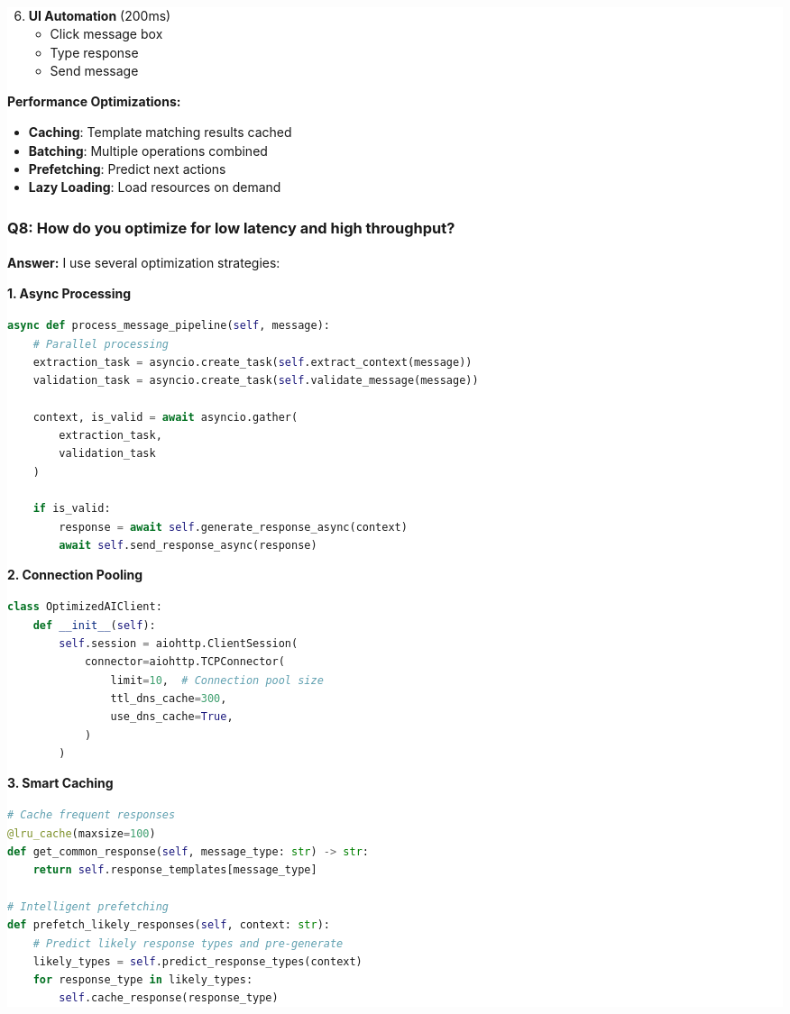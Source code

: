 6. **UI Automation** (200ms)
   - Click message box
   - Type response
   - Send message

**Performance Optimizations:**
- **Caching**: Template matching results cached
- **Batching**: Multiple operations combined
- **Prefetching**: Predict next actions
- **Lazy Loading**: Load resources on demand

### **Q8: How do you optimize for low latency and high throughput?**

**Answer:**
I use several optimization strategies:

**1. Async Processing**
```python
async def process_message_pipeline(self, message):
    # Parallel processing
    extraction_task = asyncio.create_task(self.extract_context(message))
    validation_task = asyncio.create_task(self.validate_message(message))
    
    context, is_valid = await asyncio.gather(
        extraction_task, 
        validation_task
    )
    
    if is_valid:
        response = await self.generate_response_async(context)
        await self.send_response_async(response)
```

**2. Connection Pooling**
```python
class OptimizedAIClient:
    def __init__(self):
        self.session = aiohttp.ClientSession(
            connector=aiohttp.TCPConnector(
                limit=10,  # Connection pool size
                ttl_dns_cache=300,
                use_dns_cache=True,
            )
        )
```

**3. Smart Caching**
```python
# Cache frequent responses
@lru_cache(maxsize=100)
def get_common_response(self, message_type: str) -> str:
    return self.response_templates[message_type]

# Intelligent prefetching
def prefetch_likely_responses(self, context: str):
    # Predict likely response types and pre-generate
    likely_types = self.predict_response_types(context)
    for response_type in likely_types:
        self.cache_response(response_type)
```
